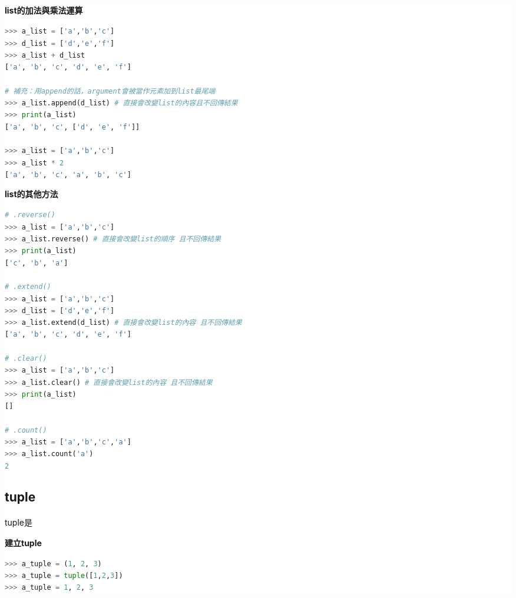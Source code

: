 **list的加法與乘法運算**

```python
>>> a_list = ['a','b','c']
>>> d_list = ['d','e','f']
>>> a_list + d_list
['a', 'b', 'c', 'd', 'e', 'f']

# 補充：用append的話，argument會被當作元素加到list最尾端
>>> a_list.append(d_list) # 直接會改變list的內容且不回傳結果
>>> print(a_list)
['a', 'b', 'c', ['d', 'e', 'f']]

>>> a_list = ['a','b','c']
>>> a_list * 2
['a', 'b', 'c', 'a', 'b', 'c']

```

**list的其他方法**

```python
# .reverse()
>>> a_list = ['a','b','c']
>>> a_list.reverse() # 直接會改變list的順序 且不回傳結果
>>> print(a_list)
['c', 'b', 'a']

# .extend()
>>> a_list = ['a','b','c']
>>> d_list = ['d','e','f']
>>> a_list.extend(d_list) # 直接會改變list的內容 且不回傳結果
['a', 'b', 'c', 'd', 'e', 'f']

# .clear()
>>> a_list = ['a','b','c']
>>> a_list.clear() # 直接會改變list的內容 且不回傳結果
>>> print(a_list)
[]

# .count()
>>> a_list = ['a','b','c','a']
>>> a_list.count('a')
2
```

## tuple

tuple是

**建立tuple**

```python
>>> a_tuple = (1, 2, 3)
>>> a_tuple = tuple([1,2,3])
>>> a_tuple = 1, 2, 3
```
